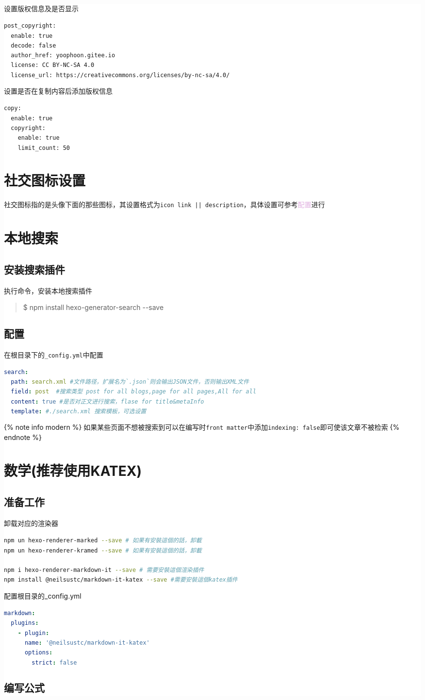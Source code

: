 设置版权信息及是否显示
```YML
post_copyright:
  enable: true
  decode: false
  author_href: yoophoon.gitee.io
  license: CC BY-NC-SA 4.0
  license_url: https://creativecommons.org/licenses/by-nc-sa/4.0/
```
设置是否在复制内容后添加版权信息
```YML
copy:
  enable: true
  copyright:
    enable: true
    limit_count: 50
```
# 社交图标设置
社交图标指的是头像下面的那些图标，其设置格式为`icon link || description`，具体设置可参考<font title="_config.butterfly.yml" color="yellblue">配置</font>进行
# 本地搜索
## 安装搜索插件
执行命令，安装本地搜索插件
>$ npm install hexo-generator-search --save  
## 配置
在根目录下的`_config.yml`中配置
```yml
search:
  path: search.xml #文件路径，扩展名为`.json`则会输出JSON文件，否则输出XML文件
  field: post  #搜索类型 post for all blogs,page for all pages,All for all
  content: true #是否对正文进行搜索，flase for title&metaInfo
  template: #./search.xml 搜索模板，可选设置
```
{% note info modern %} 
如果某些页面不想被搜索到可以在编写时`front matter`中添加`indexing: false`即可使该文章不被检索
{% endnote %} 
# 数学(推荐使用KATEX)
## 准备工作
卸载对应的渲染器
```BASH
npm un hexo-renderer-marked --save # 如果有安裝這個的話，卸載
npm un hexo-renderer-kramed --save # 如果有安裝這個的話，卸載

npm i hexo-renderer-markdown-it --save # 需要安裝這個渲染插件
npm install @neilsustc/markdown-it-katex --save #需要安裝這個katex插件
```
配置根目录的_config.yml
```YAML
markdown:
  plugins:
    - plugin:
      name: '@neilsustc/markdown-it-katex'
      options:
        strict: false
```
## 编写公式